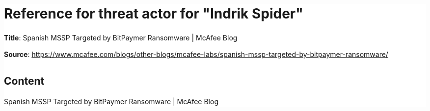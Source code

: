 # Reference for threat actor for "Indrik Spider"

**Title**: Spanish MSSP Targeted by BitPaymer Ransomware | McAfee Blog

**Source**: https://www.mcafee.com/blogs/other-blogs/mcafee-labs/spanish-mssp-targeted-by-bitpaymer-ransomware/

## Content















Spanish MSSP Targeted by BitPaymer Ransomware | McAfee Blog


























































